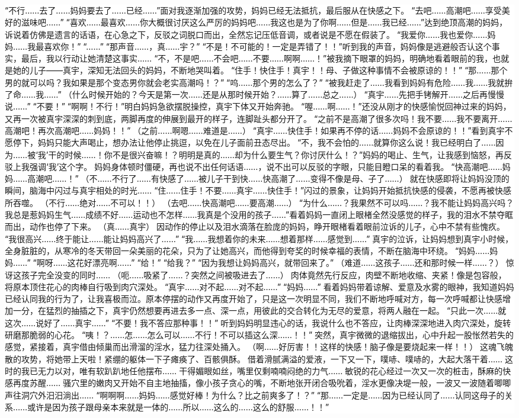 “不行……去了……妈妈要去了……已经……”面对我逐渐加强的攻势，妈妈已经无法抵抗，最后服从在快感之下。
“去吧……高潮吧……享受美好的滋味吧……”
“喜欢……最喜欢……你大概很讨厌这么严厉的妈妈吧……我这也是为了你啊……但是……我已经……”达到绝顶高潮的妈妈，诉说着仿佛是遗言的话语，在心急之下，反驳之词脱口而出，全然忘记压低音调，或者说是不愿在假装了。
“我爱你……我也爱你……妈妈……我最喜欢你！”
“……”
“那声音……，真……宇？”
“不是！不可能的！一定是弄错了！！”听到我的声音，妈妈像是逃避般否认这个事实，最后，我以行动让她清楚这事实……
“不，不是吧……不会吧……不要……啊啊……！”被我摘下眼罩的妈妈，明确地看着眼前的我，也就是她的儿子——真宇，深知无法回头的妈妈，不断地哭叫着。
“住手！快住手！真宇！！母、子做这种事情不会被原谅的！！”
“那……那个男的就可以吗？我如果是那个变态男你就会老实高潮吗！？”
“呜……那个男的怎么了？”
“被我赶走了……我看到妈妈有危险……我……我就拚了命……我……”
（什么时候开始的？今天是第一次……还是从那时候开始？……算了……总之……）
“真宇……先把手铐解开……之后再慢慢说……”
“不要！”
“啊啊！不行！”明白妈妈急欲摆脱操控，真宇下体又开始奔驰。
“喔……啊……！”还没从刚才的快感愉悦回神过来的妈妈，又再一次被真宇深深的刺到底，两脚再度的伸展到最开的样子，连脚趾头都分开了。
“之前不是高潮了很多次吗！我不要……我不要离开……高潮吧！再次高潮吧……妈妈！！”
（之前……啊嗯……难道是……）
“真宇……快住手！如果再不停的话……妈妈不会原谅的！！”看到真宇不愿停下，妈妈只能大声喝止，想办法让他停止挑逗，以免在儿子面前丑态尽出。
“不，我不会怕的……就算你这么说！我已经明白了……因为……被‘我’干的时候……！你不是很兴奋嘛！？明明是真的……却为什么要生气？你讨厌什么！？”妈妈的喝止、生气，让我感到恼怒，再反驳上我强调‘我’这个字。
妈妈身体顿时僵硬，再也说不出任何话语……，说不出可以反驳的字眼，只能目瞪口呆的看着我。
“快高潮吧……妈妈……高潮吧……！”
（不……不行了……有快感了……被儿子干到快……快高潮了……变得不像是母、子了……）
就在快感即将让妈妈没顶的瞬间，脑海中闪过与真宇相处的时光……
“住……住手！不要……真宇……快住手！”闪过的景象，让妈妈开始抵抗快感的侵袭，不愿再被快感所吞噬。
（不行……绝对……不可以！！）
（去吧……快高潮吧……要高潮……）
“为什么……？我果然不可以吗……？我不能让妈妈高兴吗？我总是惹妈妈生气……成绩不好……运动也不怎样……我真是个没用的孩子……”看着妈妈一直闭上眼楮全然没感觉的样子，我的泪水不禁夺眶而出，动作也停了下来。
（真……真宇）
因动作的停止以及泪水滴落在脸庞的妈妈，睁开眼楮看着眼前泣诉的儿子，心中不禁有些愧疚。
“我很高兴……终于能让……能让妈妈高兴了……”
“我……我想着你的未来……想着那样……感觉到……”
真宇的泣诉，让妈妈想到真宇小时候，全身脏脏的，从寒冷的冬天带回一朵美丽的花朵，只为了让她高兴，而他得到夸奖的时候幸福的表情，不断在脑海中环绕。
“妈妈……妈妈……”
“啊呀……这花好漂亮啊……”
“给！”
“给我？”
“因为我想让妈妈高兴，就带回来了。”
（难道……这孩子……还和那时候一样……？）
惊讶这孩子完全没变的同时……
（呃……吸紧了……？突然之间被吸进去了……）
肉体竟然先行反应，肉壁不断地收缩、夹紧！像是包容般，将原本顶住花心的肉棒自行吸到肉穴深处。
“真宇……对不起……对不起……”
“妈妈……”
看着妈妈带着谅解、爱意及水雾的眼神，我知道妈妈已经认同我的行为了，让我喜极而泣。原本停摆的动作又再度开始了，只是这一次明显不同，我们不断地呼喊对方，每一次呼喊都让快感增加一分，在猛烈的抽插之下，真宇仍然想要再进去多一点、深一点，用彼此的交合转化为无尽的爱意，将两人融在一起。
“只此一次……就这次……说好了……真宇……”
“不要！我不答应那种事！！”
听到妈妈明显违心的话，我说什么也不答应，让肉棒深深地进入肉穴深处，旋转研磨那脆弱的心花。
“咦！？……怎……怎么可以……不行！不可以插这么深……！！”
突然，真宇微微的退缩拔出，心中升起一股怅然若失的感觉，紧接着，真宇借由倾巢而出滑溜的淫水，猛力往深处捅入。
（啊……好厉害！！这样的快感！脑子像是要烧起来一样！！）
这魂飞魄散的攻势，将她带上天啦！紧绷的躯体一下子瘫痪了、百骸俱酥。
借着滑腻满溢的爱液，一下又一下，噗哧、噗哧的，大起大落干着……
这时的我已无力以对，唯有软趴趴地任他摆布……
干得媚眼如丝，嘴里仅剩喃喃闷绝的力气……
敏锐的花心经过一次又一次的桩击，酥麻的快感再度苏醒……
骚穴里的嫩肉又开始不自主地抽搐，像小孩子贪心的嘴，不断地张开闭合吸吮着，淫水更像决堤一般，一波又一波随着唧唧声往洞穴外汨汨淌出……
“啊啊啊……妈妈……感觉好棒！为什么？比之前爽多了！？”
“那……一定是……因为已经认同了……认同这母子的关系……或许是因为孩子跟母亲本来就是一体的……所以……这么的……这么的舒服……！！”